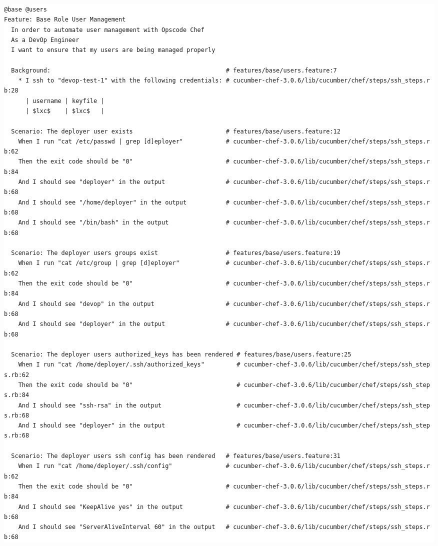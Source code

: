     @base @users
    Feature: Base Role User Management
      In order to automate user management with Opscode Chef
      As a DevOp Engineer
      I want to ensure that my users are being managed properly

      Background:                                                 # features/base/users.feature:7
        * I ssh to "devop-test-1" with the following credentials: # cucumber-chef-3.0.6/lib/cucumber/chef/steps/ssh_steps.rb:28
          | username | keyfile |
          | $lxc$    | $lxc$   |

      Scenario: The deployer user exists                          # features/base/users.feature:12
        When I run "cat /etc/passwd | grep [d]eployer"            # cucumber-chef-3.0.6/lib/cucumber/chef/steps/ssh_steps.rb:62
        Then the exit code should be "0"                          # cucumber-chef-3.0.6/lib/cucumber/chef/steps/ssh_steps.rb:84
        And I should see "deployer" in the output                 # cucumber-chef-3.0.6/lib/cucumber/chef/steps/ssh_steps.rb:68
        And I should see "/home/deployer" in the output           # cucumber-chef-3.0.6/lib/cucumber/chef/steps/ssh_steps.rb:68
        And I should see "/bin/bash" in the output                # cucumber-chef-3.0.6/lib/cucumber/chef/steps/ssh_steps.rb:68

      Scenario: The deployer users groups exist                   # features/base/users.feature:19
        When I run "cat /etc/group | grep [d]eployer"             # cucumber-chef-3.0.6/lib/cucumber/chef/steps/ssh_steps.rb:62
        Then the exit code should be "0"                          # cucumber-chef-3.0.6/lib/cucumber/chef/steps/ssh_steps.rb:84
        And I should see "devop" in the output                    # cucumber-chef-3.0.6/lib/cucumber/chef/steps/ssh_steps.rb:68
        And I should see "deployer" in the output                 # cucumber-chef-3.0.6/lib/cucumber/chef/steps/ssh_steps.rb:68

      Scenario: The deployer users authorized_keys has been rendered # features/base/users.feature:25
        When I run "cat /home/deployer/.ssh/authorized_keys"         # cucumber-chef-3.0.6/lib/cucumber/chef/steps/ssh_steps.rb:62
        Then the exit code should be "0"                             # cucumber-chef-3.0.6/lib/cucumber/chef/steps/ssh_steps.rb:84
        And I should see "ssh-rsa" in the output                     # cucumber-chef-3.0.6/lib/cucumber/chef/steps/ssh_steps.rb:68
        And I should see "deployer" in the output                    # cucumber-chef-3.0.6/lib/cucumber/chef/steps/ssh_steps.rb:68

      Scenario: The deployer users ssh config has been rendered   # features/base/users.feature:31
        When I run "cat /home/deployer/.ssh/config"               # cucumber-chef-3.0.6/lib/cucumber/chef/steps/ssh_steps.rb:62
        Then the exit code should be "0"                          # cucumber-chef-3.0.6/lib/cucumber/chef/steps/ssh_steps.rb:84
        And I should see "KeepAlive yes" in the output            # cucumber-chef-3.0.6/lib/cucumber/chef/steps/ssh_steps.rb:68
        And I should see "ServerAliveInterval 60" in the output   # cucumber-chef-3.0.6/lib/cucumber/chef/steps/ssh_steps.rb:68
